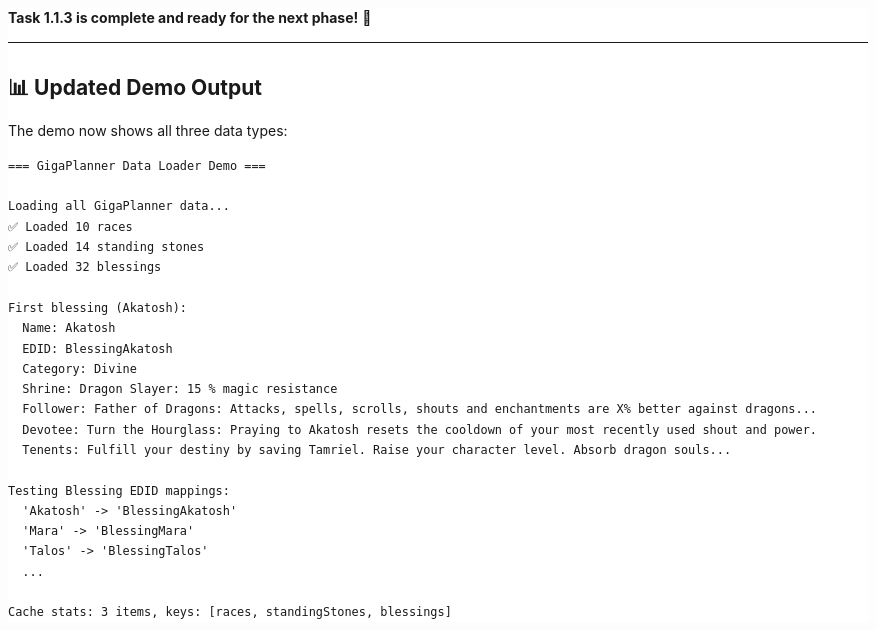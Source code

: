**Task 1.1.3 is complete and ready for the next phase!** 🎉

---

## 📊 Updated Demo Output

The demo now shows all three data types:

```
=== GigaPlanner Data Loader Demo ===

Loading all GigaPlanner data...
✅ Loaded 10 races
✅ Loaded 14 standing stones
✅ Loaded 32 blessings

First blessing (Akatosh):
  Name: Akatosh
  EDID: BlessingAkatosh
  Category: Divine
  Shrine: Dragon Slayer: 15 % magic resistance
  Follower: Father of Dragons: Attacks, spells, scrolls, shouts and enchantments are X% better against dragons...
  Devotee: Turn the Hourglass: Praying to Akatosh resets the cooldown of your most recently used shout and power.
  Tenents: Fulfill your destiny by saving Tamriel. Raise your character level. Absorb dragon souls...

Testing Blessing EDID mappings:
  'Akatosh' -> 'BlessingAkatosh'
  'Mara' -> 'BlessingMara'
  'Talos' -> 'BlessingTalos'
  ...

Cache stats: 3 items, keys: [races, standingStones, blessings]
```
